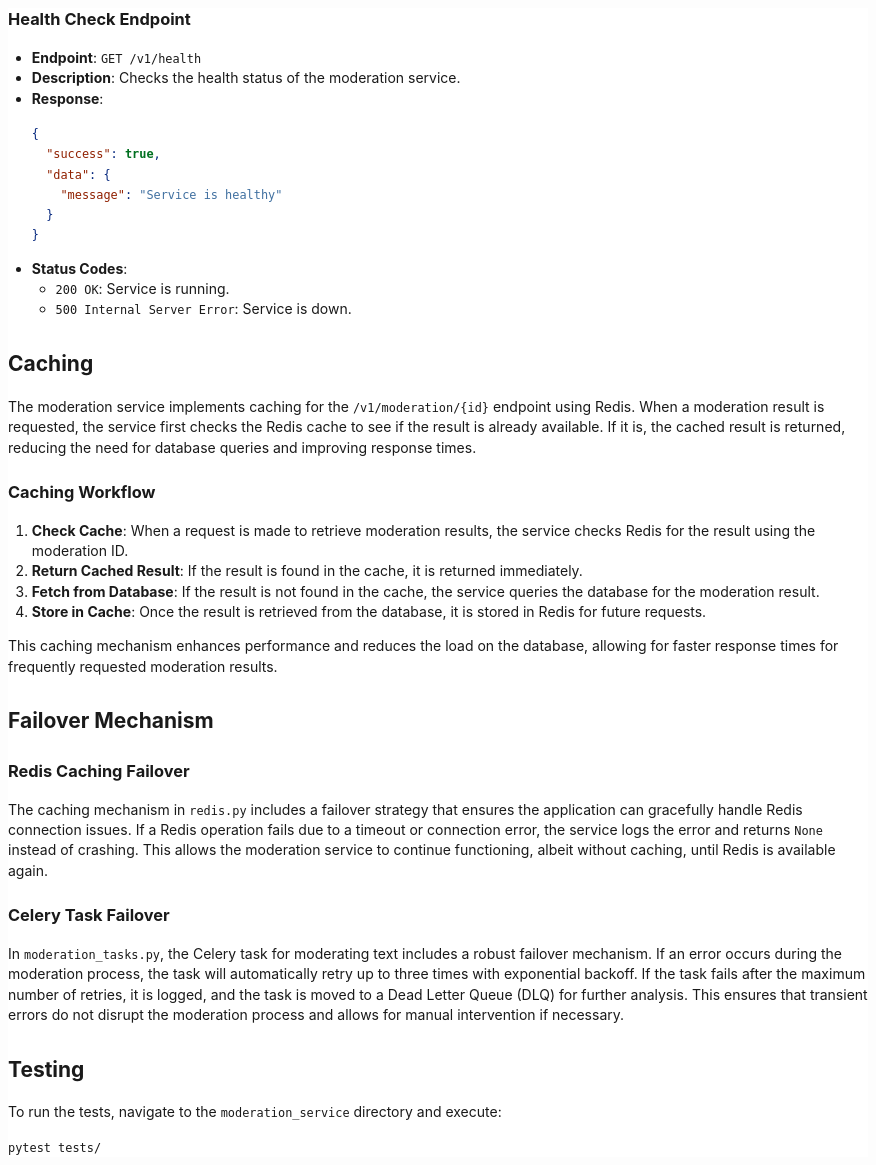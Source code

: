 
### Health Check Endpoint

- **Endpoint**: `GET /v1/health`
- **Description**: Checks the health status of the moderation service.
- **Response**:
  ```json
  {
    "success": true,
    "data": {
      "message": "Service is healthy"
    }
  }
  ```
- **Status Codes**:
  - `200 OK`: Service is running.
  - `500 Internal Server Error`: Service is down.

## Caching

The moderation service implements caching for the `/v1/moderation/{id}` endpoint using Redis. When a moderation result is requested, the service first checks the Redis cache to see if the result is already available. If it is, the cached result is returned, reducing the need for database queries and improving response times.

### Caching Workflow

1. **Check Cache**: When a request is made to retrieve moderation results, the service checks Redis for the result using the moderation ID.
2. **Return Cached Result**: If the result is found in the cache, it is returned immediately.
3. **Fetch from Database**: If the result is not found in the cache, the service queries the database for the moderation result.
4. **Store in Cache**: Once the result is retrieved from the database, it is stored in Redis for future requests.

This caching mechanism enhances performance and reduces the load on the database, allowing for faster response times for frequently requested moderation results.

## Failover Mechanism

### Redis Caching Failover

The caching mechanism in `redis.py` includes a failover strategy that ensures the application can gracefully handle Redis connection issues. If a Redis operation fails due to a timeout or connection error, the service logs the error and returns `None` instead of crashing. This allows the moderation service to continue functioning, albeit without caching, until Redis is available again.

### Celery Task Failover

In `moderation_tasks.py`, the Celery task for moderating text includes a robust failover mechanism. If an error occurs during the moderation process, the task will automatically retry up to three times with exponential backoff. If the task fails after the maximum number of retries, it is logged, and the task is moved to a Dead Letter Queue (DLQ) for further analysis. This ensures that transient errors do not disrupt the moderation process and allows for manual intervention if necessary.

## Testing

To run the tests, navigate to the `moderation_service` directory and execute:

```bash
pytest tests/
```
